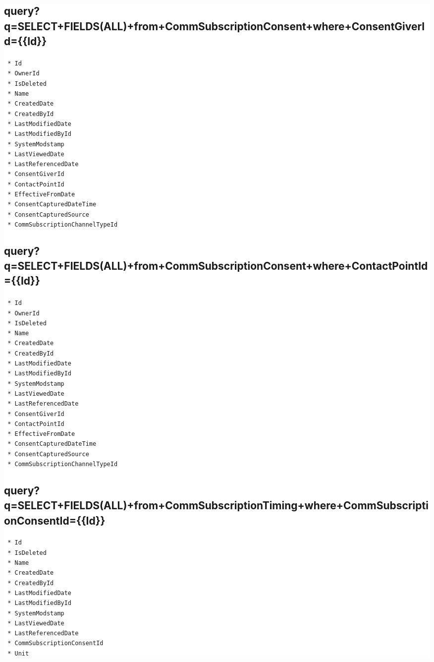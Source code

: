## query?q=SELECT+FIELDS(ALL)+from+CommSubscriptionConsent+where+ConsentGiverId={{Id}}
	 * Id
	 * OwnerId
	 * IsDeleted
	 * Name
	 * CreatedDate
	 * CreatedById
	 * LastModifiedDate
	 * LastModifiedById
	 * SystemModstamp
	 * LastViewedDate
	 * LastReferencedDate
	 * ConsentGiverId
	 * ContactPointId
	 * EffectiveFromDate
	 * ConsentCapturedDateTime
	 * ConsentCapturedSource
	 * CommSubscriptionChannelTypeId

## query?q=SELECT+FIELDS(ALL)+from+CommSubscriptionConsent+where+ContactPointId={{Id}}
	 * Id
	 * OwnerId
	 * IsDeleted
	 * Name
	 * CreatedDate
	 * CreatedById
	 * LastModifiedDate
	 * LastModifiedById
	 * SystemModstamp
	 * LastViewedDate
	 * LastReferencedDate
	 * ConsentGiverId
	 * ContactPointId
	 * EffectiveFromDate
	 * ConsentCapturedDateTime
	 * ConsentCapturedSource
	 * CommSubscriptionChannelTypeId

## query?q=SELECT+FIELDS(ALL)+from+CommSubscriptionTiming+where+CommSubscriptionConsentId={{Id}}
	 * Id
	 * IsDeleted
	 * Name
	 * CreatedDate
	 * CreatedById
	 * LastModifiedDate
	 * LastModifiedById
	 * SystemModstamp
	 * LastViewedDate
	 * LastReferencedDate
	 * CommSubscriptionConsentId
	 * Unit
